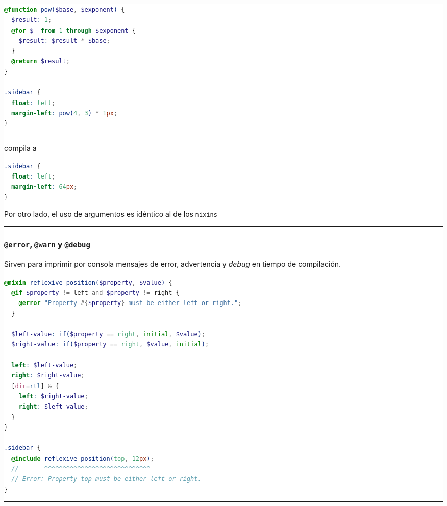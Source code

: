 ```scss
@function pow($base, $exponent) {
  $result: 1;
  @for $_ from 1 through $exponent {
    $result: $result * $base;
  }
  @return $result;
}

.sidebar {
  float: left;
  margin-left: pow(4, 3) * 1px;
}
```

---

compila a 

```css
.sidebar {
  float: left;
  margin-left: 64px;
}
```

Por otro lado, el uso de argumentos es idéntico al de los `mixins`

---

### `@error`, `@warn` y `@debug`

Sirven para imprimir por consola mensajes de error, advertencia y *debug* en tiempo de compilación.

```scss
@mixin reflexive-position($property, $value) {
  @if $property != left and $property != right {
    @error "Property #{$property} must be either left or right.";
  }

  $left-value: if($property == right, initial, $value);
  $right-value: if($property == right, $value, initial);

  left: $left-value;
  right: $right-value;
  [dir=rtl] & {
    left: $right-value;
    right: $left-value;
  }
}

.sidebar {
  @include reflexive-position(top, 12px);
  //       ^^^^^^^^^^^^^^^^^^^^^^^^^^^^^
  // Error: Property top must be either left or right.
}
```

---